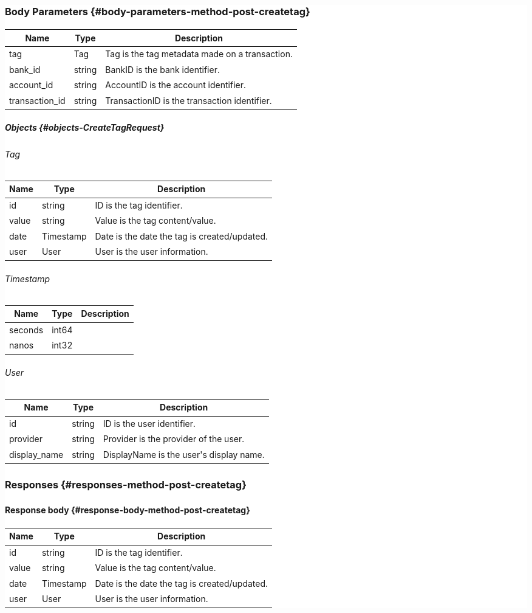 ### Body Parameters {#body-parameters-method-post-createtag}

| Name           | Type   | Description                                    |
|----------------|--------|------------------------------------------------|
| tag            | Tag    | Tag is the tag metadata made on a transaction. |
| bank_id        | string | BankID is the bank identifier.                 |
| account_id     | string | AccountID is the account identifier.           |
| transaction_id | string | TransactionID is the transaction identifier.   |

##### Objects {#objects-CreateTagRequest}

###### Tag

| Name  | Type      | Description                                  |
|-------|-----------|----------------------------------------------|
| id    | string    | ID is the tag identifier.                    |
| value | string    | Value is the tag content/value.              |
| date  | Timestamp | Date is the date the tag is created/updated. |
| user  | User      | User is the user information.                |

###### Timestamp

| Name    | Type  | Description |
|---------|-------|-------------|
| seconds | int64 |             |
| nanos   | int32 |             |

###### User

| Name         | Type   | Description                             |
|--------------|--------|-----------------------------------------|
| id           | string | ID is the user identifier.              |
| provider     | string | Provider is the provider of the user.   |
| display_name | string | DisplayName is the user's display name. |

### Responses {#responses-method-post-createtag}

#### Response body {#response-body-method-post-createtag}

| Name  | Type      | Description                                  |
|-------|-----------|----------------------------------------------|
| id    | string    | ID is the tag identifier.                    |
| value | string    | Value is the tag content/value.              |
| date  | Timestamp | Date is the date the tag is created/updated. |
| user  | User      | User is the user information.                |
